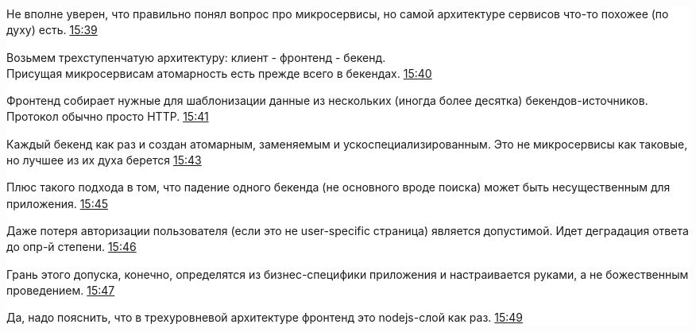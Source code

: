 </div>

<div class="tweet">

Не вполне уверен, что правильно понял вопрос про микросервисы, но самой архитектуре сервисов что-то похожее \(по духу\) есть.
 <a class="tweet__time" href="https://twitter.com/jsunderhood/status/651059067591507968">15:39</a>

</div>

<div class="tweet">

Возьмем трехступенчатую архитектуру: клиент - фронтенд - бекенд.  
Присущая микросервисам атомарность есть прежде всего в бекендах.
 <a class="tweet__time" href="https://twitter.com/jsunderhood/status/651059437055160320">15:40</a>

</div>

<div class="tweet">

Фронтенд собирает нужные для шаблонизации данные из нескольких \(иногда более десятка\) бекендов-источников. Протокол обычно просто HTTP.
 <a class="tweet__time" href="https://twitter.com/jsunderhood/status/651059691578109953">15:41</a>

</div>

<div class="tweet">

Каждый бекенд как раз и создан атомарным, заменяемым и ускоспециализированным. Это не микросервисы как таковые, но лучшее из их духа берется
 <a class="tweet__time" href="https://twitter.com/jsunderhood/status/651060119313248256">15:43</a>

</div>

<div class="tweet">

Плюс такого подхода в том, что падение одного бекенда \(не основного вроде поиска\) может быть несущественным для приложения.
 <a class="tweet__time" href="https://twitter.com/jsunderhood/status/651060551896944641">15:45</a>

</div>

<div class="tweet">

Даже потеря авторизации пользователя \(если это не user-specific страница\) является допустимой. Идет деградация ответа до опр-й степени.
 <a class="tweet__time" href="https://twitter.com/jsunderhood/status/651060869120552960">15:46</a>

</div>

<div class="tweet">

Грань этого допуска, конечно, определятся из бизнес-специфики приложения и настраивается руками, а не божественным проведением.
 <a class="tweet__time" href="https://twitter.com/jsunderhood/status/651061127951044608">15:47</a>

</div>

<div class="tweet">

Да, надо пояснить, что в трехуровневой архитектуре фронтенд это nodejs-слой как раз.
 <a class="tweet__time" href="https://twitter.com/jsunderhood/status/651061565479895040">15:49</a>
